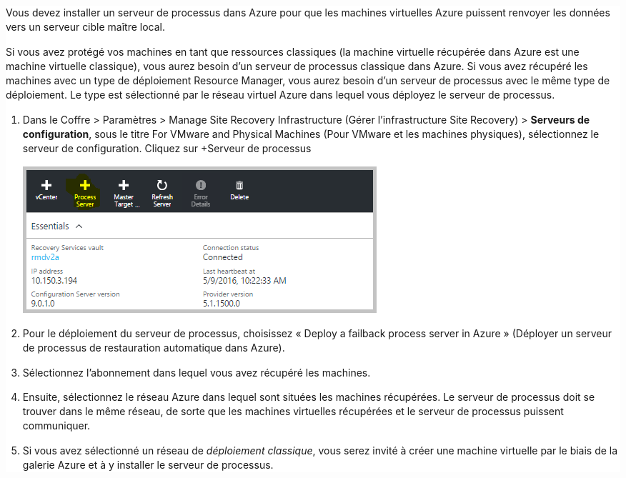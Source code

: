 Vous devez installer un serveur de processus dans Azure pour que les machines virtuelles Azure puissent renvoyer les données vers un serveur cible maître local.

Si vous avez protégé vos machines en tant que ressources classiques (la machine virtuelle récupérée dans Azure est une machine virtuelle classique), vous aurez besoin d’un serveur de processus classique dans Azure. Si vous avez récupéré les machines avec un type de déploiement Resource Manager, vous aurez besoin d’un serveur de processus avec le même type de déploiement. Le type est sélectionné par le réseau virtuel Azure dans lequel vous déployez le serveur de processus.

1.  Dans le Coffre > Paramètres > Manage Site Recovery Infrastructure (Gérer l’infrastructure Site Recovery) > **Serveurs de configuration**, sous le titre For VMware and Physical Machines (Pour VMware et les machines physiques), sélectionnez le serveur de configuration. Cliquez sur +Serveur de processus

	![](./media/site-recovery-failback-azure-to-vmware-new/add-processserver.PNG)

2. Pour le déploiement du serveur de processus, choisissez « Deploy a failback process server in Azure » (Déployer un serveur de processus de restauration automatique dans Azure).

3. Sélectionnez l’abonnement dans lequel vous avez récupéré les machines.

4. Ensuite, sélectionnez le réseau Azure dans lequel sont situées les machines récupérées. Le serveur de processus doit se trouver dans le même réseau, de sorte que les machines virtuelles récupérées et le serveur de processus puissent communiquer.

5. Si vous avez sélectionné un réseau de *déploiement classique*, vous serez invité à créer une machine virtuelle par le biais de la galerie Azure et à y installer le serveur de processus.
